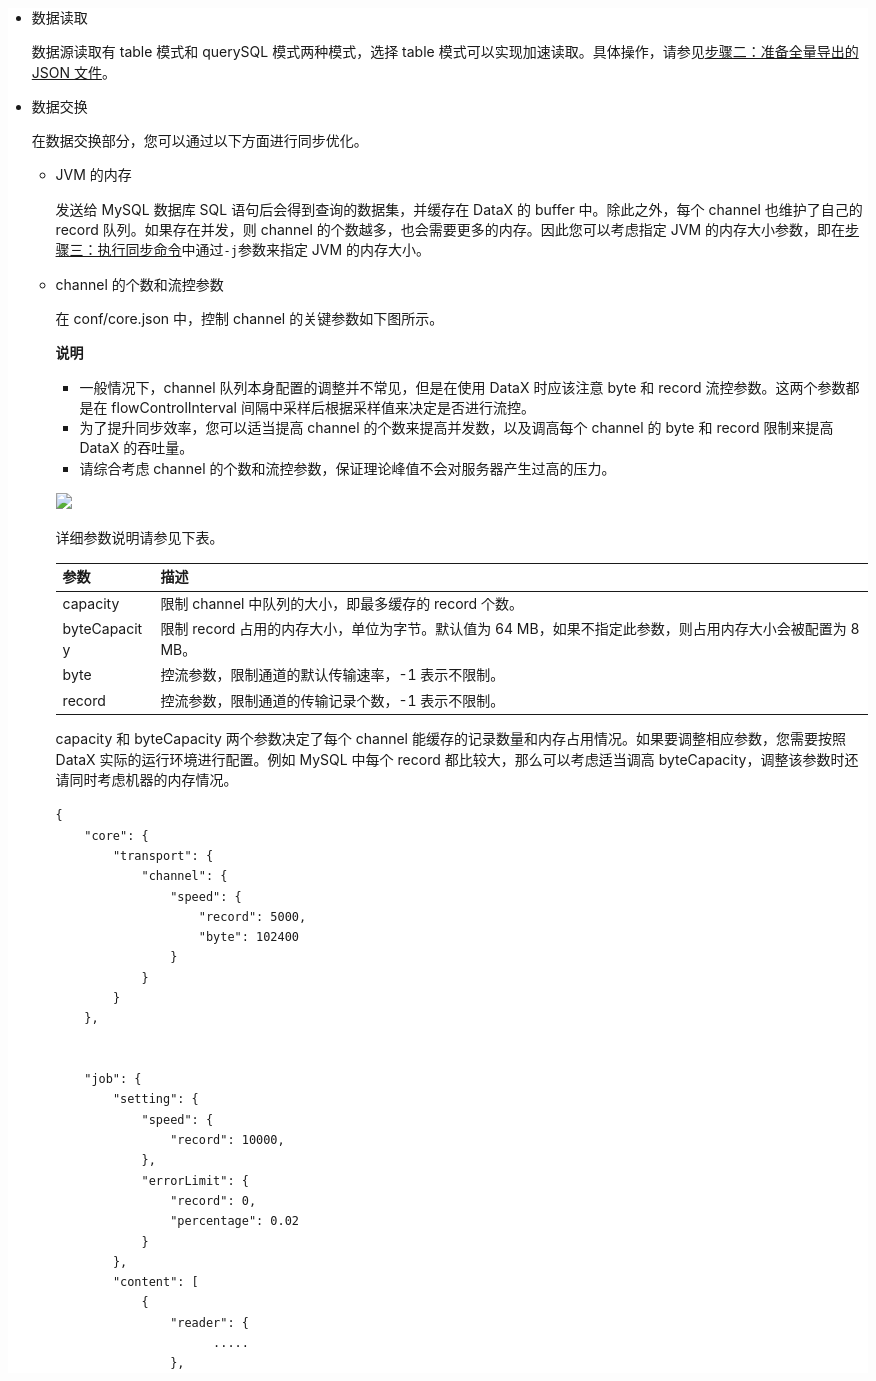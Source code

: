 -   数据读取

    数据源读取有 table 模式和 querySQL 模式两种模式，选择 table 模式可以实现加速读取。具体操作，请参见[步骤二：准备全量导出的 JSON 文件](#section-2lz-y13-r01)。
-   数据交换

    在数据交换部分，您可以通过以下方面进行同步优化。

    -   JVM 的内存

        发送给 MySQL 数据库 SQL 语句后会得到查询的数据集，并缓存在 DataX 的 buffer 中。除此之外，每个 channel 也维护了自己的 record 队列。如果存在并发，则 channel 的个数越多，也会需要更多的内存。因此您可以考虑指定 JVM 的内存大小参数，即在[步骤三：执行同步命令](#section-82d-436-4zb)中通过`-j`参数来指定 JVM 的内存大小。
    -   channel 的个数和流控参数

        在 conf/core.json 中，控制 channel 的关键参数如下图所示。

        **说明**

        -   一般情况下，channel 队列本身配置的调整并不常见，但是在使用 DataX 时应该注意 byte 和 record 流控参数。这两个参数都是在 flowControlInterval 间隔中采样后根据采样值来决定是否进行流控。
        -   为了提升同步效率，您可以适当提高 channel 的个数来提高并发数，以及调高每个 channel 的 byte 和 record 限制来提高 DataX 的吞吐量。
        -   请综合考虑 channel 的个数和流控参数，保证理论峰值不会对服务器产生过高的压力。

        ![](https://github.com/Hsu-Outer-Brain/WebCliperCDN_001/blob/main/img3/2023-3-30%2009-37-57/67f202a5-fcb6-4175-8f80-f28dd9dc417e.png?raw=true)

        详细参数说明请参见下表。

        | 参数           | 描述                                                             |
        | ------------ | -------------------------------------------------------------- |
        | capacity     | 限制 channel 中队列的大小，即最多缓存的 record 个数。                            |
        | byteCapacity | 限制 record 占用的内存大小，单位为字节。默认值为 64 MB，如果不指定此参数，则占用内存大小会被配置为 8 MB。 |
        | byte         | 控流参数，限制通道的默认传输速率，-1 表示不限制。                                     |
        | record       | 控流参数，限制通道的传输记录个数，-1 表示不限制。                                     |

        capacity 和 byteCapacity 两个参数决定了每个 channel 能缓存的记录数量和内存占用情况。如果要调整相应参数，您需要按照 DataX 实际的运行环境进行配置。例如 MySQL 中每个 record 都比较大，那么可以考虑适当调高 byteCapacity，调整该参数时还请同时考虑机器的内存情况。

        ```null
        {
            "core": {  
                "transport": {
                    "channel": {
                        "speed": {
                            "record": 5000,
                            "byte": 102400
                        }
                    }
                }
            },


            "job": {
                "setting": {
                    "speed": {  
                        "record": 10000,
                    },
                    "errorLimit": {
                        "record": 0,
                        "percentage": 0.02
                    }
                },
                "content": [
                    {
                        "reader": {
                              .....
                        },
